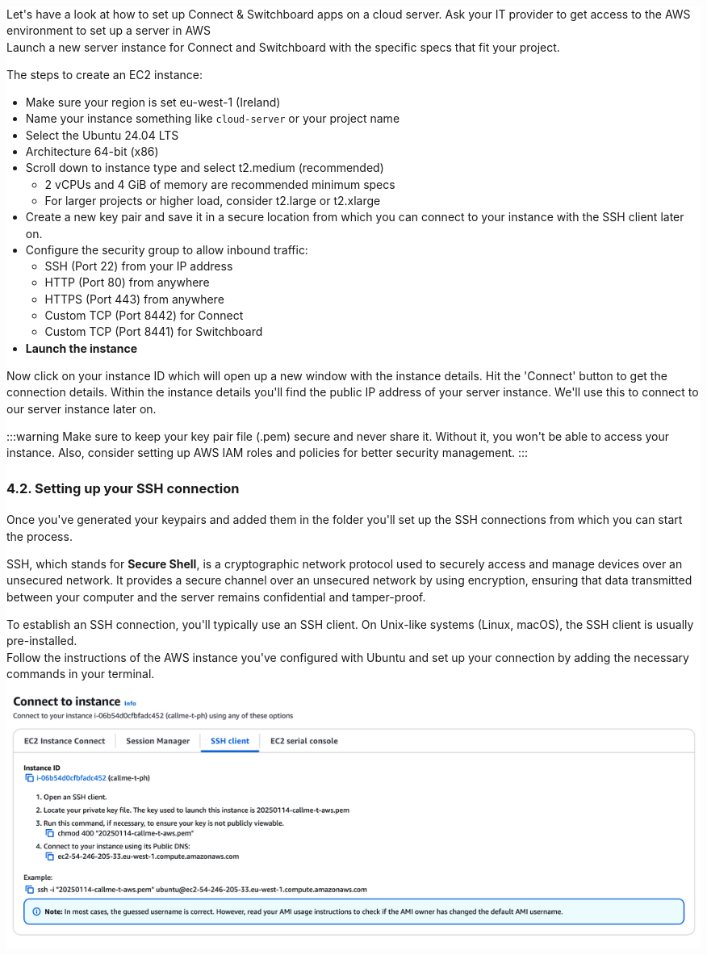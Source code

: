 Let's have a look at how to set up Connect & Switchboard apps on a cloud server.
Ask your IT provider to get access to the AWS environment to set up a server in AWS  
Launch a new server instance for Connect and Switchboard with the specific specs that fit your project. 

The steps to create an EC2 instance:
   - Make sure your region is set eu-west-1 (Ireland)
   - Name your instance something like `cloud-server` or your project name
   - Select the Ubuntu 24.04 LTS
   - Architecture 64-bit (x86)
   - Scroll down to instance type and select t2.medium (recommended)
      - 2 vCPUs and 4 GiB of memory are recommended minimum specs
      - For larger projects or higher load, consider t2.large or t2.xlarge
   - Create a new key pair and save it in a secure location from which you can connect to your instance with the SSH client later on.
   - Configure the security group to allow inbound traffic:
      - SSH (Port 22) from your IP address
      - HTTP (Port 80) from anywhere
      - HTTPS (Port 443) from anywhere
      - Custom TCP (Port 8442) for Connect
      - Custom TCP (Port 8441) for Switchboard
   - **Launch the instance**

Now click on your instance ID which will open up a new window with the instance details. Hit the 'Connect' button to get the connection details.
Within the instance details you'll find the public IP address of your server instance. We'll use this to connect to our server instance later on.

:::warning
Make sure to keep your key pair file (.pem) secure and never share it. Without it, you won't be able to access your instance. Also, consider setting up AWS IAM roles and policies for better security management.
:::

### 4.2. Setting up your SSH connection

Once you've generated your keypairs and added them in the folder you'll set up the SSH connections from which you can start the process. 

SSH, which stands for **Secure Shell**, is a cryptographic network protocol used to securely access and manage devices over an unsecured network. It provides a secure channel over an unsecured network by using encryption, ensuring that data transmitted between your computer and the server remains confidential and tamper-proof.

To establish an SSH connection, you'll typically use an SSH client. On Unix-like systems (Linux, macOS), the SSH client is usually pre-installed.   
Follow the instructions of the AWS instance you've configured with Ubuntu and set up your connection by adding the necessary commands in your terminal.

![Setting up your SSH connection](images/SSHConnection.png)
